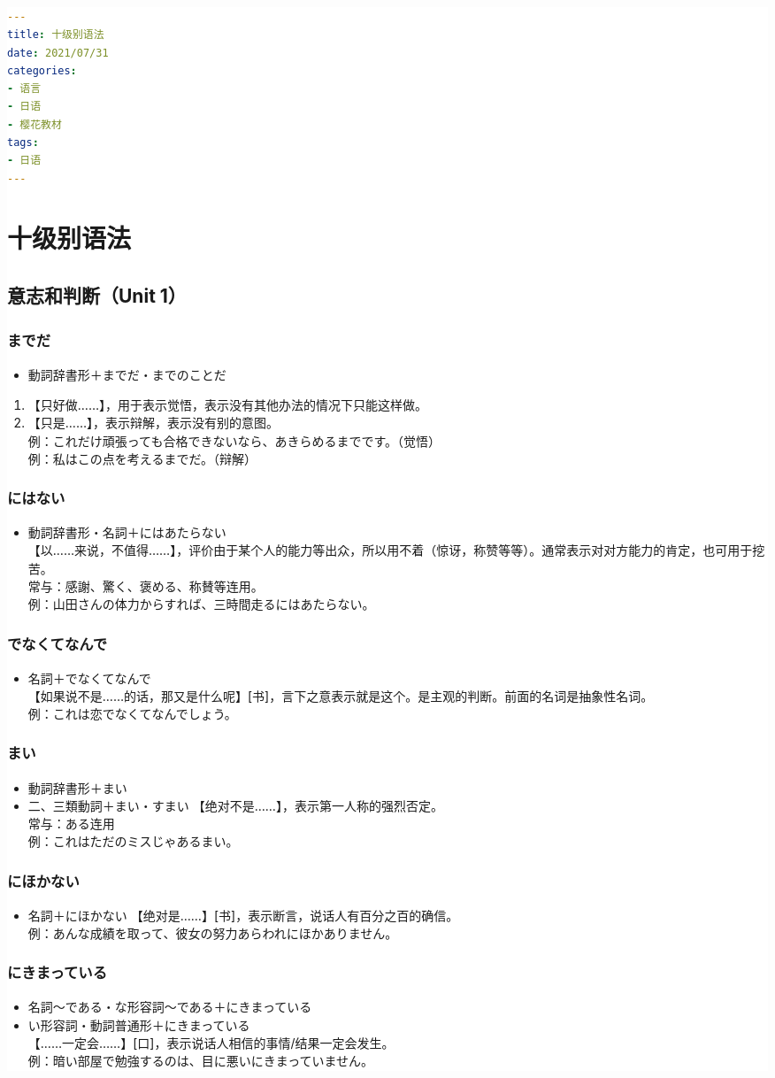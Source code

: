 ```yaml
---
title: 十级别语法
date: 2021/07/31
categories: 
- 语言
- 日语
- 樱花教材
tags:
- 日语
---
```

# 十级别语法
## 意志和判断（Unit 1）
### までだ
- 動詞辞書形＋までだ・までのことだ  
1. 【只好做……】，用于表示觉悟，表示没有其他办法的情况下只能这样做。  
2. 【只是……】，表示辩解，表示没有别的意图。  
例：これだけ頑張っても合格できないなら、あきらめるまでです。（觉悟）  
例：私はこの点を考えるまでだ。（辩解）  

### にはない
- 動詞辞書形・名詞＋にはあたらない  
【以……来说，不值得……】，评价由于某个人的能力等出众，所以用不着（惊讶，称赞等等）。通常表示对对方能力的肯定，也可用于挖苦。  
常与：感謝、驚く、褒める、称賛等连用。  
例：山田さんの体力からすれば、三時間走るにはあたらない。　   

### でなくてなんで
- 名詞＋でなくてなんで  
【如果说不是……的话，那又是什么呢】[书]，言下之意表示就是这个。是主观的判断。前面的名词是抽象性名词。  
例：これは恋でなくてなんでしょう。  

### まい
- 動詞辞書形＋まい
- 二、三類動詞＋まい・すまい
【绝对不是……】，表示第一人称的强烈否定。  
常与：ある连用  
例：これはただのミスじゃあるまい。  

### にほかない
- 名詞＋にほかない
【绝对是……】[书]，表示断言，说话人有百分之百的确信。  
例：あんな成績を取って、彼女の努力あらわれにほかありません。  

### にきまっている 
- 名詞～である・な形容詞～である＋にきまっている  
- い形容詞・動詞普通形＋にきまっている  
【……一定会……】[口]，表示说话人相信的事情/结果一定会发生。  
例：暗い部屋で勉強するのは、目に悪いにきまっていません。  
